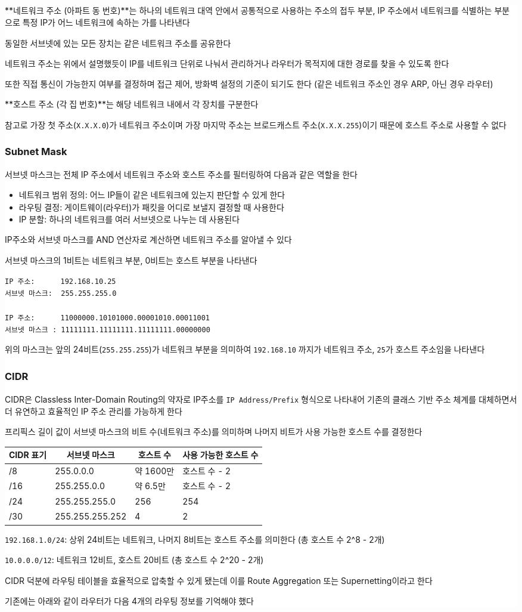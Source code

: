 **네트워크 주소 (아파트 동 번호)**는 하나의 네트워크 대역 안에서 공통적으로 사용하는 주소의 접두 부분, IP 주소에서 네트워크를 식별하는 부분으로 특정 IP가 어느 네트워크에 속하는 가를 나타낸다

동일한 서브넷에 있는 모든 장치는 같은 네트워크 주소를 공유한다

네트워크 주소는 위에서 설명했듯이 IP를 네트워크 단위로 나눠서 관리하거나 라우터가 목적지에 대한 경로를 찾을 수 있도록 한다

또한 직접 통신이 가능한지 여부를 결정하며 접근 제어, 방화벽 설정의 기준이 되기도 한다 (같은 네트워크 주소인 경우 ARP, 아닌 경우 라우터)

**호스트 주소 (각 집 번호)**는 해당 네트워크 내에서 각 장치를 구분한다

참고로 가장 첫 주소(`X.X.X.0`)가 네트워크 주소이며 가장 마지막 주소는 브로드캐스트 주소(`X.X.X.255`)이기 때문에 호스트 주소로 사용할 수 없다

### Subnet Mask

서브넷 마스크는 전체 IP 주소에서 네트워크 주소와 호스트 주소를 필터링하여 다음과 같은 역할을 한다
- 네트워크 범위 정의: 어느 IP들이 같은 네트워크에 있는지 판단할 수 있게 한다
- 라우팅 결정: 게이트웨이(라우터)가 패킷을 어디로 보낼지 결정할 때 사용한다
- IP 분할: 하나의 네트워크를 여러 서브넷으로 나누는 데 사용된다

IP주소와 서브넷 마스크를 AND 연산자로 계산하면 네트워크 주소를 알아낼 수 있다

서브넷 마스크의 1비트는 네트워크 부분, 0비트는 호스트 부분을 나타낸다

```plaintext
IP 주소:      192.168.10.25
서브넷 마스크:  255.255.255.0

IP 주소:      11000000.10101000.00001010.00011001
서브넷 마스크 : 11111111.11111111.11111111.00000000
```

위의 마스크는 앞의 24비트(`255.255.255`)가 네트워크 부분을 의미하여 `192.168.10` 까지가 네트워크 주소, `25`가 호스트 주소임을 나타낸다

### CIDR

CIDR은 Classless Inter-Domain Routing의 약자로 IP주소를 `IP Address/Prefix` 형식으로 나타내어 기존의 클래스 기반 주소 체계를 대체하면서 더 유연하고 효율적인 IP 주소 관리를 가능하게 한다

프리픽스 길이 값이 서브넷 마스크의 비트 수(네트워크 주소)를 의미하며 나머지 비트가 사용 가능한 호스트 수를 결정한다

|CIDR 표기|서브넷 마스크|호스트 수|사용 가능한 호스트 수|
|---|----|----|---|
|/8|255.0.0.0|약 1600만|호스트 수 - 2|
|/16|255.255.0.0|약 6.5만|호스트 수 - 2|
|/24|255.255.255.0|256|254|
|/30|255.255.255.252|4|2|

`192.168.1.0/24`: 상위 24비트는 네트워크, 나머지 8비트는 호스트 주소를 의미한다 (총 호스트 수 2^8 - 2개)

`10.0.0.0/12`: 네트워크 12비트, 호스트 20비트 (총 호스트 수 2^20 - 2개)

CIDR 덕분에 라우팅 테이블을 효율적으로 압축할 수 있게 됐는데 이를 Route Aggregation 또는 Supernetting이라고 한다

기존에는 아래와 같이 라우터가 다음 4개의 라우팅 정보를 기억해야 했다
